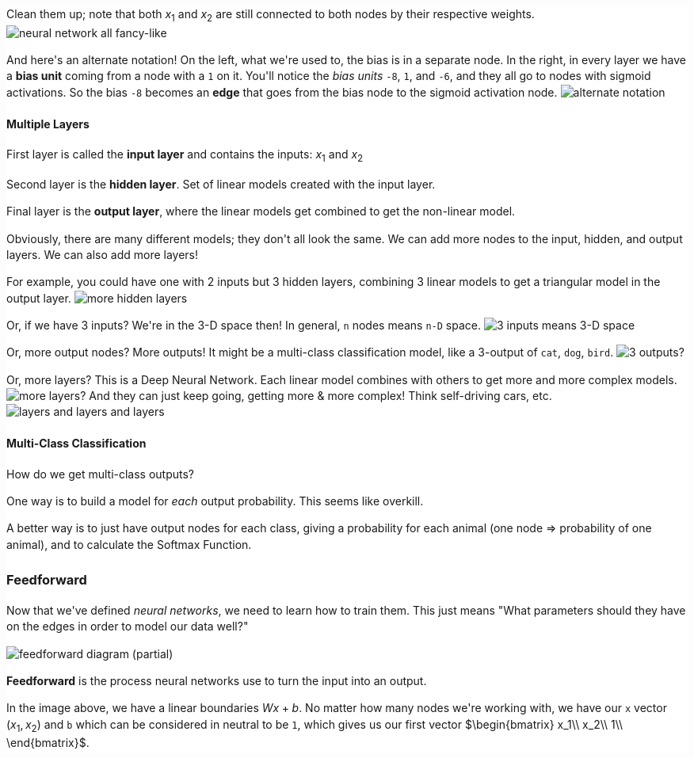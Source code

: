 Clean them up; note that both $x_{1}$ and $x_{2}$ are still connected to both nodes by their respective weights. ![neural network all fancy-like](https://raw.githubusercontent.com/shamicker/pytorch-challenge/master/images/nn_cleaned_up.PNG)

And here's an alternate notation! On the left, what we're used to, the bias is in a separate node. In the right, in every layer we have a **bias unit** coming from a node with a `1` on it. You'll notice the *bias units* `-8`, `1`, and `-6`, and they all go to nodes with sigmoid activations. So the bias `-8` becomes an **edge** that goes from the bias node to the sigmoid activation node.
![alternate notation](https://raw.githubusercontent.com/shamicker/pytorch-challenge/master/images/nn_alternate_notation.PNG)

#### Multiple Layers
First layer is called the **input layer** and contains the inputs: $x_{1}$ and $x_{2}$

Second layer is the **hidden layer**. Set of linear models created with the input layer.

Final layer is the **output layer**, where the linear models get combined to get the non-linear model.

Obviously, there are many different models; they don't all look the same. We can add more nodes to the input, hidden, and output layers. We can also add more layers!

For example, you could have one with 2 inputs but 3 hidden layers, combining 3 linear models to get a triangular model in the output layer.  ![more hidden layers](https://raw.githubusercontent.com/shamicker/pytorch-challenge/master/images/extra_hidden_layers.PNG)

Or, if we have 3 inputs? We're in the 3-D space then! In general, `n` nodes means `n-D` space. ![3 inputs means 3-D space](https://raw.githubusercontent.com/shamicker/pytorch-challenge/master/images/triple_inputs.PNG)

Or, more output nodes? More outputs! It might be a multi-class classification model, like a 3-output of `cat`, `dog`, `bird`. ![3 outputs?](https://raw.githubusercontent.com/shamicker/pytorch-challenge/master/images/triple_output.PNG)

Or, more layers? This is a Deep Neural Network. Each linear model combines with others to get more and more complex models. ![more layers?](https://raw.githubusercontent.com/shamicker/pytorch-challenge/master/images/more_layers.PNG)  And they can just keep going, getting more & more complex! Think self-driving cars, etc. ![layers and layers and layers](https://raw.githubusercontent.com/shamicker/pytorch-challenge/master/images/layers_and_layers_and_layers.PNG)

#### Multi-Class Classification
How do we get multi-class outputs?  

One way is to build a model for *each* output probability. This seems like overkill.

A better way is to just have output nodes for each class, giving a probability for each animal (one node => probability of one animal), and to calculate the Softmax Function.

### Feedforward
Now that we've defined *neural networks*, we need to learn how to train them. This just means "What parameters should they have on the edges in order to model our data well?"

![feedforward diagram (partial)](https://raw.githubusercontent.com/shamicker/pytorch-challenge/master/images/feedforward.PNG)

**Feedforward** is the process neural networks use to turn the input into an output.  

In the image above, we have a linear boundaries $Wx + b$. No matter how many nodes we're working with, we have our `x` vector $(x_{1}, x_{2})$ and `b` which can be considered in neutral to be `1`, which gives us our first vector $\begin{bmatrix} x_1\\ x_2\\ 1\\
\end{bmatrix}$.
